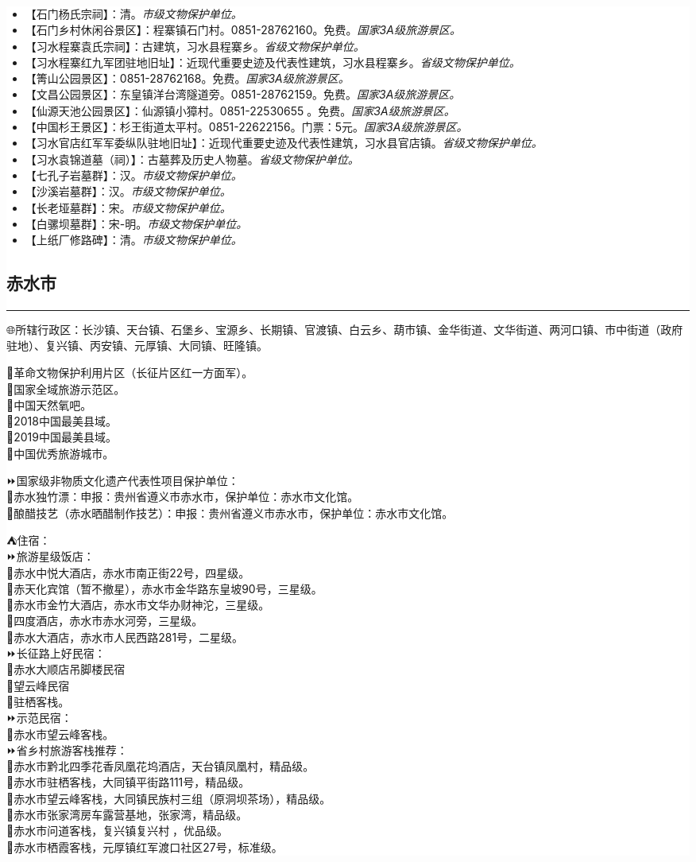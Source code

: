 * 【石门杨氏宗祠】：清。*市级文物保护单位。*  
* 【石门乡村休闲谷景区】：程寨镇石门村。0851-28762160。免费。*国家3A级旅游景区。*  
* 【习水程寨袁氏宗祠】：古建筑，习水县程寨乡。*省级文物保护单位。*  
* 【习水程寨红九军团驻地旧址】：近现代重要史迹及代表性建筑，习水县程寨乡。*省级文物保护单位。*  
* 【箐山公园景区】：0851-28762168。免费。*国家3A级旅游景区。*  
* 【文昌公园景区】：东皇镇洋台湾隧道旁。0851-28762159。免费。*国家3A级旅游景区。*  
* 【仙源天池公园景区】：仙源镇小獐村。0851-22530655	。免费。*国家3A级旅游景区。*  
* 【中国杉王景区】：杉王街道太平村。0851-22622156。门票：5元。*国家3A级旅游景区。*  
* 【习水官店红军军委纵队驻地旧址】：近现代重要史迹及代表性建筑，习水县官店镇。*省级文物保护单位。*  
* 【习水袁锦道墓（祠）】：古墓葬及历史人物墓。*省级文物保护单位。*  
* 【七孔子岩墓群】：汉。*市级文物保护单位。*  
* 【沙溪岩墓群】：汉。*市级文物保护单位。*  
* 【长老垭墓群】：宋。*市级文物保护单位。*  
* 【白骡坝墓群】：宋-明。*市级文物保护单位。*  
* 【上纸厂修路碑】：清。*市级文物保护单位。*  

## 赤水市  
***  
🌐所辖行政区：长沙镇、天台镇、石堡乡、宝源乡、长期镇、官渡镇、白云乡、葫市镇、金华街道、文华街道、两河口镇、市中街道（政府驻地）、复兴镇、丙安镇、元厚镇、大同镇、旺隆镇。  
  
🚩革命文物保护利用片区（长征片区红一方面军）。  
🚩国家全域旅游示范区。  
🚩中国天然氧吧。  
🏅2018中国最美县域。  
🏅2019中国最美县域。  
🏅中国优秀旅游城市。  
  
⏩国家级非物质文化遗产代表性项目保护单位：  
🔸赤水独竹漂：申报：贵州省遵义市赤水市，保护单位：赤水市文化馆。  
🔸酿醋技艺（赤水晒醋制作技艺）：申报：贵州省遵义市赤水市，保护单位：赤水市文化馆。  
 
⛺住宿：  
⏩旅游星级饭店：  
🔸赤水中悦大酒店，赤水市南正街22号，四星级。  
🔸赤天化宾馆（暂不撤星），赤水市金华路东皇坡90号，三星级。  
🔸赤水市金竹大酒店，赤水市文华办财神沱，三星级。  
🔸四度酒店，赤水市赤水河旁，三星级。  
🔸赤水大酒店，赤水市人民西路281号，二星级。  
⏩长征路上好民宿：  
🔸赤水大顺店吊脚楼民宿  
🔸望云峰民宿  
🔸驻栖客栈。  
⏩示范民宿：  
🔸赤水市望云峰客栈。  
⏩省乡村旅游客栈推荐：  
🔸赤水市黔北四季花香凤凰花坞酒店，天台镇凤凰村，精品级。  
🔸赤水市驻栖客栈，大同镇平街路111号，精品级。  
🔸赤水市望云峰客栈，大同镇民族村三组（原洞坝茶场），精品级。  
🔸赤水市张家湾房车露营基地，张家湾，精品级。  
🔸赤水市问道客栈，复兴镇复兴村 ，优品级。  
🔸赤水市栖霞客栈，元厚镇红军渡口社区27号，标准级。  
  